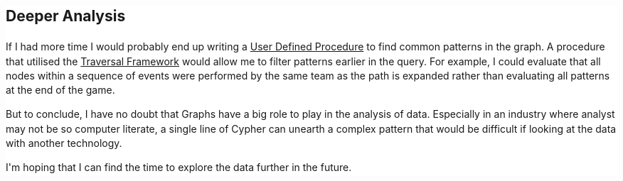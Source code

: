 

## Deeper Analysis

If I had more time I would probably end up writing a [User Defined Procedure](https://neo4j.com/docs/java-reference/current/extending-neo4j/procedures-and-functions/procedures/) to find common patterns in the graph.  A procedure that utilised the [Traversal Framework](https://neo4j.com/docs/java-reference/current/java-embedded/traversal/) would allow me to filter patterns earlier in the query.  For example, I could evaluate that all nodes within a sequence of events were performed by the same team as the path is expanded rather than evaluating all patterns at the end of the game.

But to conclude, I have no doubt that Graphs have a big role to play in the analysis of data.  Especially in an industry where analyst may not be so computer literate, a single line of Cypher can unearth a complex pattern that would be difficult if looking at the data with another technology.

I'm hoping that I can find the time to explore the data further in the future.

